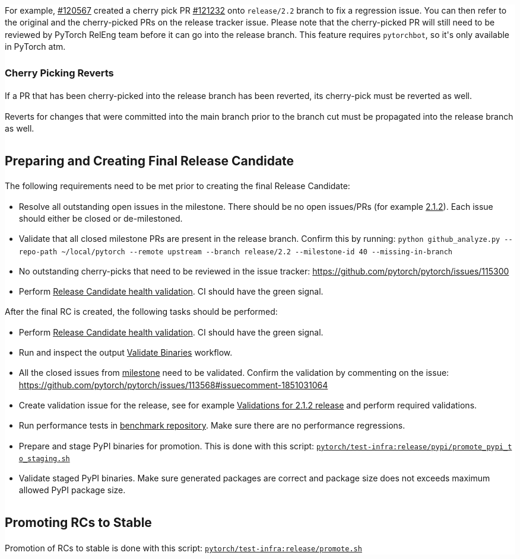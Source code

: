 For example, [#120567](https://github.com/pytorch/pytorch/pull/120567#issuecomment-1978964376)
created a cherry pick PR [#121232](https://github.com/pytorch/pytorch/pull/121232) onto `release/2.2`
branch to fix a regression issue. You can then refer to the original
and the cherry-picked PRs on the release tracker issue. Please note
that the cherry-picked PR will still need to be reviewed by PyTorch
RelEng team before it can go into the release branch. This feature
requires `pytorchbot`, so it's only available in PyTorch atm.

### Cherry Picking Reverts

If a PR that has been cherry-picked into the release branch has been reverted, its cherry-pick must be reverted as well.

Reverts for changes that were committed into the main branch prior to the branch cut must be propagated into the release branch as well.

## Preparing and Creating Final Release Candidate

The following requirements need to be met prior to creating the final Release Candidate:

* Resolve all outstanding open issues in the milestone. There should be no open issues/PRs (for example [2.1.2](https://github.com/pytorch/pytorch/milestone/39)). Each issue should either be closed or de-milestoned.

* Validate that all closed milestone PRs are present in the release branch. Confirm this by running:
``` python github_analyze.py --repo-path ~/local/pytorch --remote upstream --branch release/2.2 --milestone-id 40 --missing-in-branch ```

* No outstanding cherry-picks that need to be reviewed in the issue tracker: https://github.com/pytorch/pytorch/issues/115300

* Perform [Release Candidate health validation](#release-candidate-health-validation). CI should have the green signal.

After the final RC is created, the following tasks should be performed:

* Perform [Release Candidate health validation](#release-candidate-health-validation). CI should have the green signal.

* Run and inspect the output [Validate Binaries](https://github.com/pytorch/test-infra/actions/workflows/validate-binaries.yml) workflow.

* All the closed issues from [milestone](https://github.com/pytorch/pytorch/milestone/39) need to be validated. Confirm the validation by commenting on the issue: https://github.com/pytorch/pytorch/issues/113568#issuecomment-1851031064

* Create validation issue for the release, see for example [Validations for 2.1.2 release](https://github.com/pytorch/pytorch/issues/114904) and perform required validations.

* Run performance tests in [benchmark repository](https://github.com/pytorch/benchmark). Make sure there are no performance regressions.

* Prepare and stage PyPI binaries for promotion. This is done with this script:
[`pytorch/test-infra:release/pypi/promote_pypi_to_staging.sh`](https://github.com/pytorch/test-infra/blob/main/release/pypi/promote_pypi_to_staging.sh)

* Validate staged PyPI binaries. Make sure generated packages are correct and package size does not exceeds maximum allowed PyPI package size.

## Promoting RCs to Stable

Promotion of RCs to stable is done with this script:
[`pytorch/test-infra:release/promote.sh`](https://github.com/pytorch/test-infra/blob/main/release/promote.sh)
```